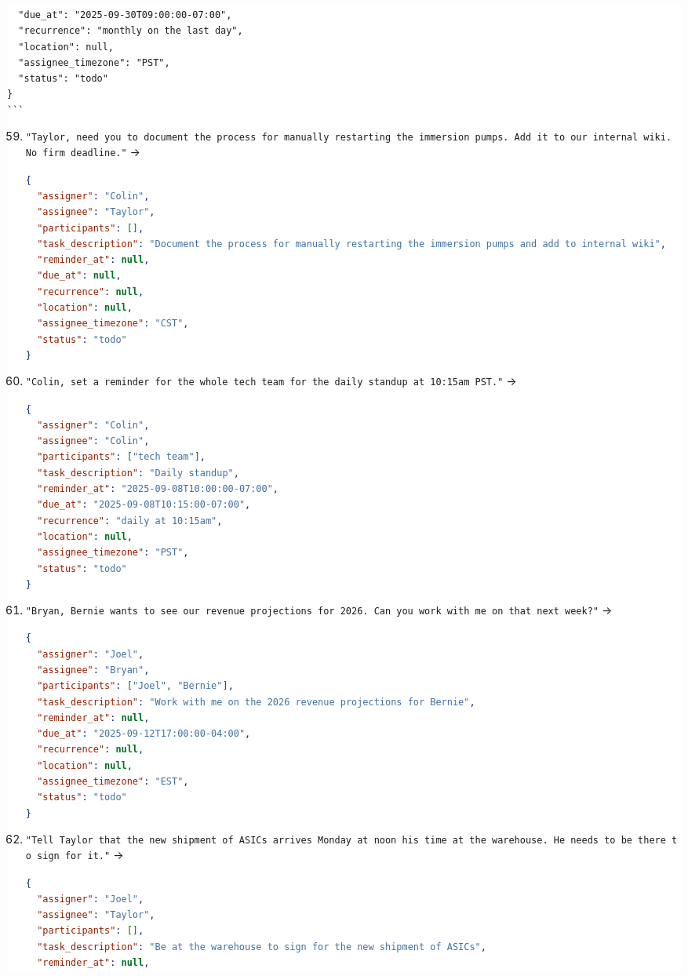       "due_at": "2025-09-30T09:00:00-07:00",
      "recurrence": "monthly on the last day",
      "location": null,
      "assignee_timezone": "PST",
      "status": "todo"
    }
    ```
59. `"Taylor, need you to document the process for manually restarting the immersion pumps. Add it to our internal wiki. No firm deadline."` -\>
    ```json
    {
      "assigner": "Colin",
      "assignee": "Taylor",
      "participants": [],
      "task_description": "Document the process for manually restarting the immersion pumps and add to internal wiki",
      "reminder_at": null,
      "due_at": null,
      "recurrence": null,
      "location": null,
      "assignee_timezone": "CST",
      "status": "todo"
    }
    ```
60. `"Colin, set a reminder for the whole tech team for the daily standup at 10:15am PST."` -\>
    ```json
    {
      "assigner": "Colin",
      "assignee": "Colin",
      "participants": ["tech team"],
      "task_description": "Daily standup",
      "reminder_at": "2025-09-08T10:00:00-07:00",
      "due_at": "2025-09-08T10:15:00-07:00",
      "recurrence": "daily at 10:15am",
      "location": null,
      "assignee_timezone": "PST",
      "status": "todo"
    }
    ```
61. `"Bryan, Bernie wants to see our revenue projections for 2026. Can you work with me on that next week?"` -\>
    ```json
    {
      "assigner": "Joel",
      "assignee": "Bryan",
      "participants": ["Joel", "Bernie"],
      "task_description": "Work with me on the 2026 revenue projections for Bernie",
      "reminder_at": null,
      "due_at": "2025-09-12T17:00:00-04:00",
      "recurrence": null,
      "location": null,
      "assignee_timezone": "EST",
      "status": "todo"
    }
    ```
62. `"Tell Taylor that the new shipment of ASICs arrives Monday at noon his time at the warehouse. He needs to be there to sign for it."` -\>
    ```json
    {
      "assigner": "Joel",
      "assignee": "Taylor",
      "participants": [],
      "task_description": "Be at the warehouse to sign for the new shipment of ASICs",
      "reminder_at": null,